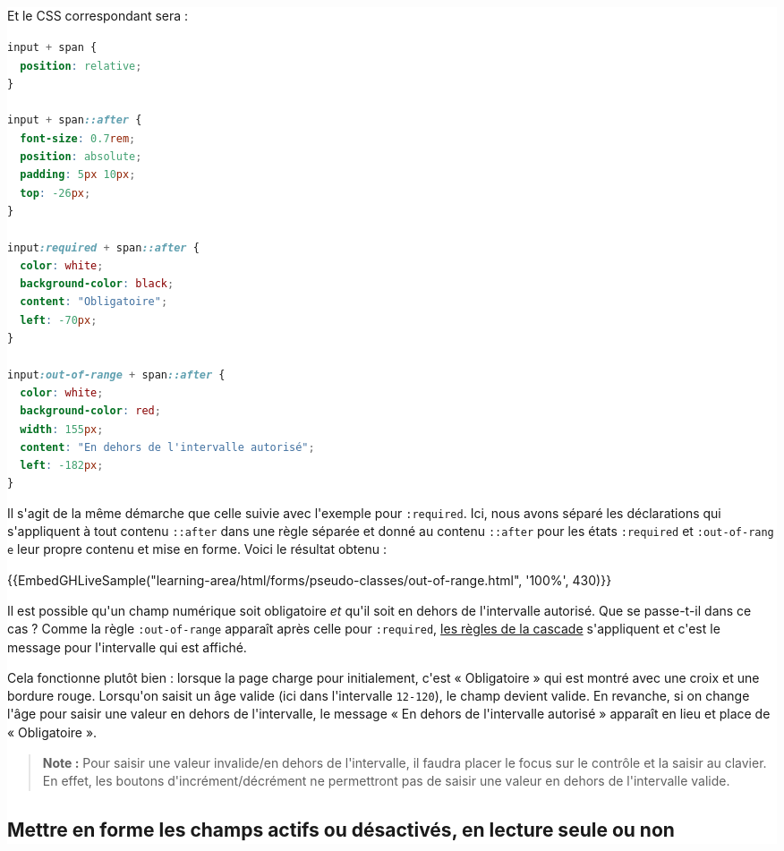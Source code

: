 Et le CSS correspondant sera&nbsp;:

```css
input + span {
  position: relative;
}

input + span::after {
  font-size: 0.7rem;
  position: absolute;
  padding: 5px 10px;
  top: -26px;
}

input:required + span::after {
  color: white;
  background-color: black;
  content: "Obligatoire";
  left: -70px;
}

input:out-of-range + span::after {
  color: white;
  background-color: red;
  width: 155px;
  content: "En dehors de l'intervalle autorisé";
  left: -182px;
}
```

Il s'agit de la même démarche que celle suivie avec l'exemple pour `:required`. Ici, nous avons séparé les déclarations qui s'appliquent à tout contenu `::after` dans une règle séparée et donné au contenu `::after` pour les états `:required` et `:out-of-range` leur propre contenu et mise en forme. Voici le résultat obtenu&nbsp;:

{{EmbedGHLiveSample("learning-area/html/forms/pseudo-classes/out-of-range.html", '100%', 430)}}

Il est possible qu'un champ numérique soit obligatoire *et* qu'il soit en dehors de l'intervalle autorisé. Que se passe-t-il dans ce cas&nbsp;? Comme la règle `:out-of-range` apparaît après celle pour `:required`, [les règles de la cascade](/fr/docs/Learn/CSS/Building_blocks/Cascade_and_inheritance#understanding_the_cascade) s'appliquent et c'est le message pour l'intervalle qui est affiché.

Cela fonctionne plutôt bien&nbsp;: lorsque la page charge pour initialement, c'est «&nbsp;Obligatoire&nbsp;» qui est montré avec une croix et une bordure rouge. Lorsqu'on saisit un âge valide (ici dans l'intervalle `12-120`), le champ devient valide. En revanche, si on change l'âge pour saisir une valeur en dehors de l'intervalle, le message «&nbsp;En dehors de l'intervalle autorisé&nbsp;» apparaît en lieu et place de «&nbsp;Obligatoire&nbsp;».

> **Note :** Pour saisir une valeur invalide/en dehors de l'intervalle, il faudra placer le focus sur le contrôle et la saisir au clavier. En effet, les boutons d'incrément/décrément ne permettront pas de saisir une valeur en dehors de l'intervalle valide.

## Mettre en forme les champs actifs ou désactivés, en lecture seule ou non

